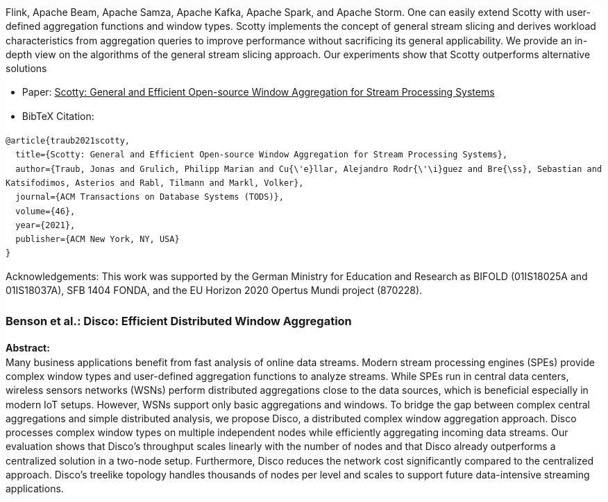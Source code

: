Flink, Apache Beam, Apache Samza, Apache Kafka, Apache Spark, and Apache Storm. One can easily extend
Scotty with user-defined aggregation functions and window types. Scotty implements the concept of general
stream slicing and derives workload characteristics from aggregation queries to improve performance without 
sacrificing its general applicability. We provide an in-depth view on the algorithms of the general stream
slicing approach. Our experiments show that Scotty outperforms alternative solutions

- Paper: [Scotty: General and Efficient Open-source Window Aggregation for Stream Processing Systems](https://dl.acm.org/doi/pdf/10.1145/3433675)

- BibTeX Citation:
```
@article{traub2021scotty,
  title={Scotty: General and Efficient Open-source Window Aggregation for Stream Processing Systems},
  author={Traub, Jonas and Grulich, Philipp Marian and Cu{\'e}llar, Alejandro Rodr{\'\i}guez and Bre{\ss}, Sebastian and Katsifodimos, Asterios and Rabl, Tilmann and Markl, Volker},
  journal={ACM Transactions on Database Systems (TODS)},
  volume={46},
  year={2021},
  publisher={ACM New York, NY, USA}
}
```

Acknowledgements: This work was supported by the German Ministry for Education and Research as BIFOLD (01IS18025A
                  and 01IS18037A), SFB 1404 FONDA, and the EU Horizon 2020 Opertus Mundi project (870228).

### Benson et al.: Disco: Efficient Distributed Window Aggregation

**Abstract:**  
Many business applications benefit from fast analysis of online
data streams. Modern stream processing engines (SPEs) provide
complex window types and user-defined aggregation functions to
analyze streams. While SPEs run in central data centers, wireless
sensors networks (WSNs) perform distributed aggregations close
to the data sources, which is beneficial especially in modern IoT
setups. However, WSNs support only basic aggregations and windows. 
To bridge the gap between complex central aggregations
and simple distributed analysis, we propose Disco, a distributed
complex window aggregation approach. Disco processes complex
window types on multiple independent nodes while efficiently
aggregating incoming data streams. Our evaluation shows that
Disco’s throughput scales linearly with the number of nodes
and that Disco already outperforms a centralized solution in a
two-node setup. Furthermore, Disco reduces the network cost
significantly compared to the centralized approach. 
Disco’s treelike topology handles thousands of nodes per level and 
scales to support future data-intensive streaming applications.
